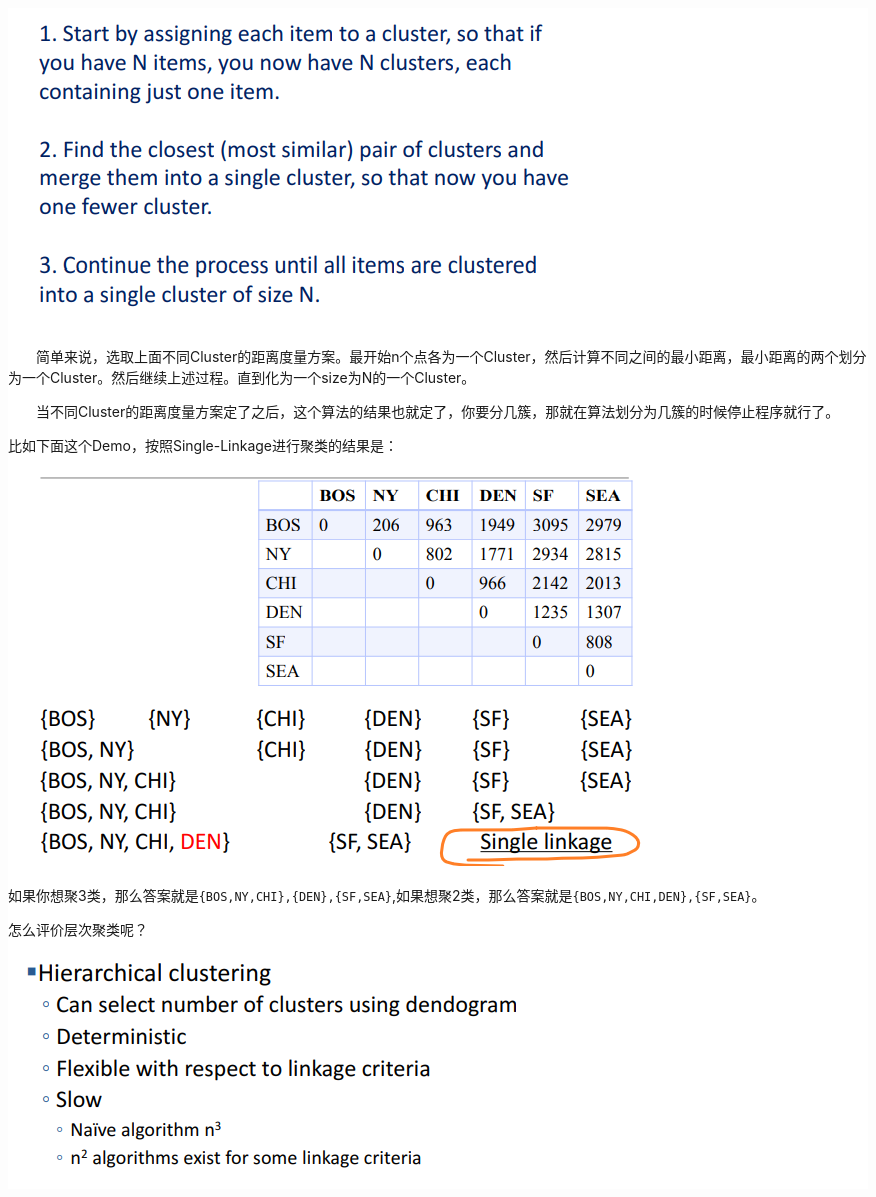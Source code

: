 ![image-20210404175116964](MIT6.0002%20Introduction%20to%20Computational%20Thinking%20and%20Data%20Science%20Notes.assets/image-20210404175116964.png)

&emsp;&emsp;简单来说，选取上面不同Cluster的距离度量方案。最开始n个点各为一个Cluster，然后计算不同之间的最小距离，最小距离的两个划分为一个Cluster。然后继续上述过程。直到化为一个size为N的一个Cluster。

&emsp;&emsp;当不同Cluster的距离度量方案定了之后，这个算法的结果也就定了，你要分几簇，那就在算法划分为几簇的时候停止程序就行了。

比如下面这个Demo，按照Single-Linkage进行聚类的结果是：

![image-20210404175630067](MIT6.0002%20Introduction%20to%20Computational%20Thinking%20and%20Data%20Science%20Notes.assets/image-20210404175630067.png)

如果你想聚3类，那么答案就是`{BOS,NY,CHI},{DEN},{SF,SEA}`,如果想聚2类，那么答案就是`{BOS,NY,CHI,DEN},{SF,SEA}`。

怎么评价层次聚类呢？

![image-20210404175905555](MIT6.0002%20Introduction%20to%20Computational%20Thinking%20and%20Data%20Science%20Notes.assets/image-20210404175905555.png)
